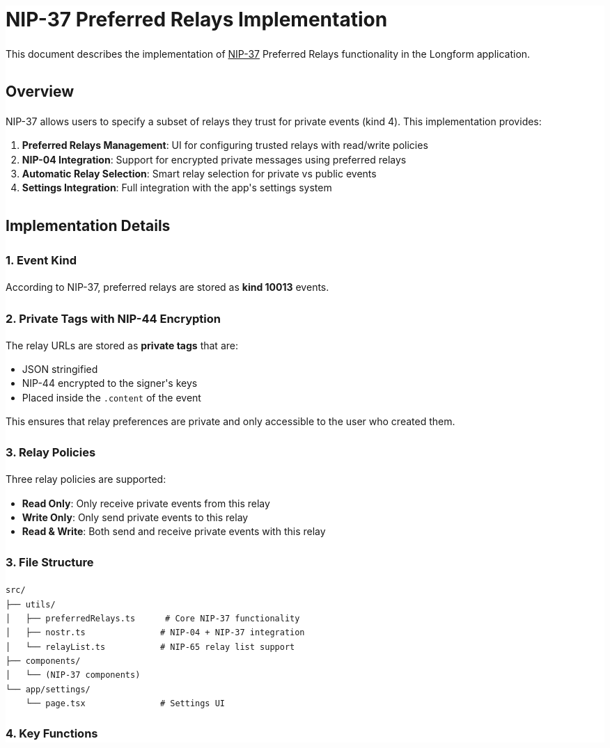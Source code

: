 # NIP-37 Preferred Relays Implementation

This document describes the implementation of [NIP-37](https://github.com/nostr-protocol/nips/blob/master/37.md) Preferred Relays functionality in the Longform application.

## Overview

NIP-37 allows users to specify a subset of relays they trust for private events (kind 4). This implementation provides:

1. **Preferred Relays Management**: UI for configuring trusted relays with read/write policies
2. **NIP-04 Integration**: Support for encrypted private messages using preferred relays
3. **Automatic Relay Selection**: Smart relay selection for private vs public events
4. **Settings Integration**: Full integration with the app's settings system

## Implementation Details

### 1. Event Kind

According to NIP-37, preferred relays are stored as **kind 10013** events.

### 2. Private Tags with NIP-44 Encryption

The relay URLs are stored as **private tags** that are:
- JSON stringified
- NIP-44 encrypted to the signer's keys
- Placed inside the `.content` of the event

This ensures that relay preferences are private and only accessible to the user who created them.

### 3. Relay Policies

Three relay policies are supported:
- **Read Only**: Only receive private events from this relay
- **Write Only**: Only send private events to this relay  
- **Read & Write**: Both send and receive private events with this relay

### 3. File Structure

```
src/
├── utils/
│   ├── preferredRelays.ts      # Core NIP-37 functionality
│   ├── nostr.ts               # NIP-04 + NIP-37 integration
│   └── relayList.ts           # NIP-65 relay list support
├── components/
│   └── (NIP-37 components)
└── app/settings/
    └── page.tsx               # Settings UI
```

### 4. Key Functions
